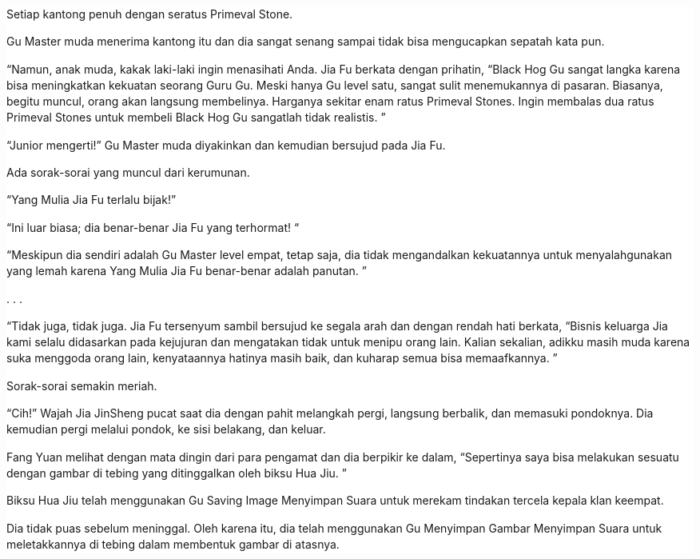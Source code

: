 

Setiap kantong penuh dengan seratus Primeval Stone.



Gu Master muda menerima kantong itu dan dia sangat senang sampai tidak bisa mengucapkan sepatah kata pun.



“Namun, anak muda, kakak laki-laki ingin menasihati Anda. Jia Fu berkata dengan prihatin, “Black Hog Gu sangat langka karena bisa meningkatkan kekuatan seorang Guru Gu. Meski hanya Gu level satu, sangat sulit menemukannya di pasaran. Biasanya, begitu muncul, orang akan langsung membelinya. Harganya sekitar enam ratus Primeval Stones. Ingin membalas dua ratus Primeval Stones untuk membeli Black Hog Gu sangatlah tidak realistis. ”



“Junior mengerti!” Gu Master muda diyakinkan dan kemudian bersujud pada Jia Fu.



Ada sorak-sorai yang muncul dari kerumunan.



“Yang Mulia Jia Fu terlalu bijak!”



“Ini luar biasa; dia benar-benar Jia Fu yang terhormat! “



“Meskipun dia sendiri adalah Gu Master level empat, tetap saja, dia tidak mengandalkan kekuatannya untuk menyalahgunakan yang lemah karena Yang Mulia Jia Fu benar-benar adalah panutan. ”



. . .



“Tidak juga, tidak juga. Jia Fu tersenyum sambil bersujud ke segala arah dan dengan rendah hati berkata, “Bisnis keluarga Jia kami selalu didasarkan pada kejujuran dan mengatakan tidak untuk menipu orang lain. Kalian sekalian, adikku masih muda karena suka menggoda orang lain, kenyataannya hatinya masih baik, dan kuharap semua bisa memaafkannya. ”



Sorak-sorai semakin meriah.



“Cih!” Wajah Jia JinSheng pucat saat dia dengan pahit melangkah pergi, langsung berbalik, dan memasuki pondoknya. Dia kemudian pergi melalui pondok, ke sisi belakang, dan keluar.



Fang Yuan melihat dengan mata dingin dari para pengamat dan dia berpikir ke dalam, “Sepertinya saya bisa melakukan sesuatu dengan gambar di tebing yang ditinggalkan oleh biksu Hua Jiu. ”



Biksu Hua Jiu telah menggunakan Gu Saving Image Menyimpan Suara untuk merekam tindakan tercela kepala klan keempat.



Dia tidak puas sebelum meninggal. Oleh karena itu, dia telah menggunakan Gu Menyimpan Gambar Menyimpan Suara untuk meletakkannya di tebing dalam membentuk gambar di atasnya.
